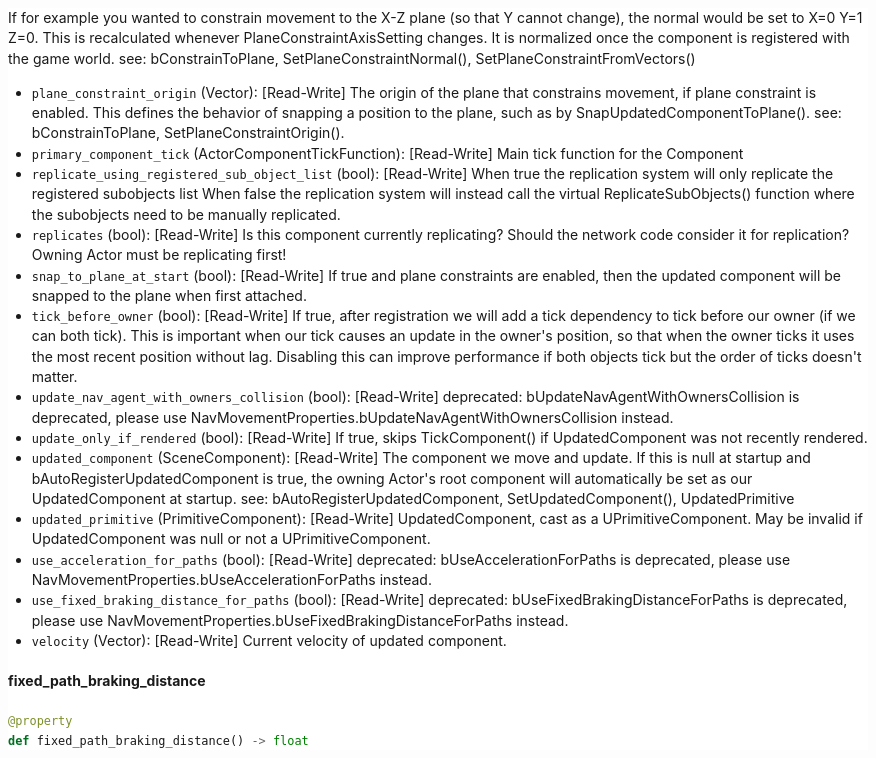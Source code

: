   If for example you wanted to constrain movement to the X-Z plane (so that Y cannot change), the normal would be set to X=0 Y=1 Z=0.
  This is recalculated whenever PlaneConstraintAxisSetting changes. It is normalized once the component is registered with the game world.
  see: bConstrainToPlane, SetPlaneConstraintNormal(), SetPlaneConstraintFromVectors()
- ``plane_constraint_origin`` (Vector):  [Read-Write] The origin of the plane that constrains movement, if plane constraint is enabled.
  This defines the behavior of snapping a position to the plane, such as by SnapUpdatedComponentToPlane().
  see: bConstrainToPlane, SetPlaneConstraintOrigin().
- ``primary_component_tick`` (ActorComponentTickFunction):  [Read-Write] Main tick function for the Component
- ``replicate_using_registered_sub_object_list`` (bool):  [Read-Write] When true the replication system will only replicate the registered subobjects list
  When false the replication system will instead call the virtual ReplicateSubObjects() function where the subobjects need to be manually replicated.
- ``replicates`` (bool):  [Read-Write] Is this component currently replicating? Should the network code consider it for replication? Owning Actor must be replicating first!
- ``snap_to_plane_at_start`` (bool):  [Read-Write] If true and plane constraints are enabled, then the updated component will be snapped to the plane when first attached.
- ``tick_before_owner`` (bool):  [Read-Write] If true, after registration we will add a tick dependency to tick before our owner (if we can both tick).
  This is important when our tick causes an update in the owner's position, so that when the owner ticks it uses the most recent position without lag.
  Disabling this can improve performance if both objects tick but the order of ticks doesn't matter.
- ``update_nav_agent_with_owners_collision`` (bool):  [Read-Write]
  deprecated: bUpdateNavAgentWithOwnersCollision is deprecated, please use NavMovementProperties.bUpdateNavAgentWithOwnersCollision instead.
- ``update_only_if_rendered`` (bool):  [Read-Write] If true, skips TickComponent() if UpdatedComponent was not recently rendered.
- ``updated_component`` (SceneComponent):  [Read-Write] The component we move and update.
  If this is null at startup and bAutoRegisterUpdatedComponent is true, the owning Actor's root component will automatically be set as our UpdatedComponent at startup.
  see: bAutoRegisterUpdatedComponent, SetUpdatedComponent(), UpdatedPrimitive
- ``updated_primitive`` (PrimitiveComponent):  [Read-Write] UpdatedComponent, cast as a UPrimitiveComponent. May be invalid if UpdatedComponent was null or not a UPrimitiveComponent.
- ``use_acceleration_for_paths`` (bool):  [Read-Write]
  deprecated: bUseAccelerationForPaths is deprecated, please use NavMovementProperties.bUseAccelerationForPaths instead.
- ``use_fixed_braking_distance_for_paths`` (bool):  [Read-Write]
  deprecated: bUseFixedBrakingDistanceForPaths is deprecated, please use NavMovementProperties.bUseFixedBrakingDistanceForPaths instead.
- ``velocity`` (Vector):  [Read-Write] Current velocity of updated component.

<a id="unreal.NavMovementComponent.fixed_path_braking_distance"></a>

#### fixed_path_braking_distance

```python
@property
def fixed_path_braking_distance() -> float
```
